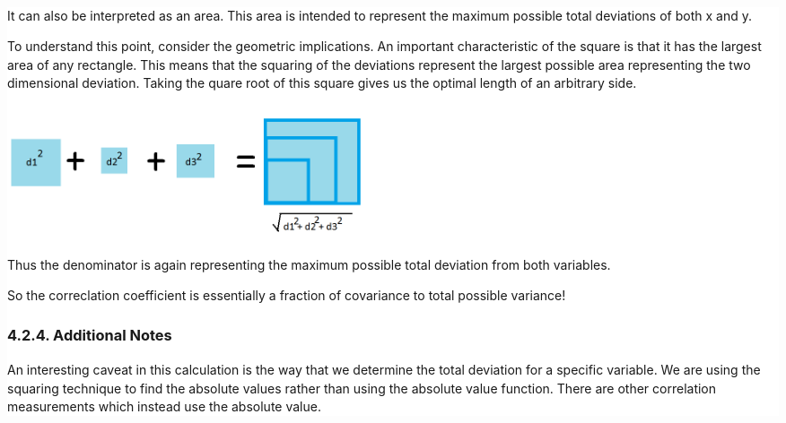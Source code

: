 It can also be interpreted as an area. This area is intended to represent the maximum possible total deviations of both x and y.

To understand this point, consider the geometric implications. An important characteristic of the square is that it has the largest area of any rectangle. This means that the squaring of the deviations represent the largest possible area representing the two dimensional deviation. Taking the quare root of this square gives us the optimal length of an arbitrary side.

<img src="images/deviation_two_dimension_sum.png" alt="Two Dimensional Deviation Sum" style="width: 400px;"/>

Thus the denominator is again representing the maximum possible total deviation from both variables.

So the correclation coefficient is essentially a fraction of covariance to total possible variance!

### 4.2.4. Additional Notes

An interesting caveat in this calculation is the way that we determine the total deviation for a specific variable. We are using the squaring technique to find the absolute values rather than using the absolute value function. There are other correlation measurements which instead use the absolute value.